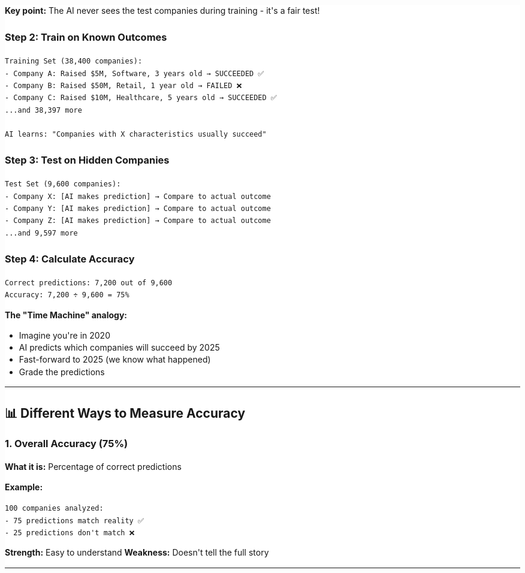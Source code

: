 **Key point:** The AI never sees the test companies during training - it's a fair test!

### Step 2: Train on Known Outcomes
```
Training Set (38,400 companies):
- Company A: Raised $5M, Software, 3 years old → SUCCEEDED ✅
- Company B: Raised $50M, Retail, 1 year old → FAILED ❌
- Company C: Raised $10M, Healthcare, 5 years old → SUCCEEDED ✅
...and 38,397 more

AI learns: "Companies with X characteristics usually succeed"
```

### Step 3: Test on Hidden Companies
```
Test Set (9,600 companies):
- Company X: [AI makes prediction] → Compare to actual outcome
- Company Y: [AI makes prediction] → Compare to actual outcome
- Company Z: [AI makes prediction] → Compare to actual outcome
...and 9,597 more
```

### Step 4: Calculate Accuracy
```
Correct predictions: 7,200 out of 9,600
Accuracy: 7,200 ÷ 9,600 = 75%
```

**The "Time Machine" analogy:**
- Imagine you're in 2020
- AI predicts which companies will succeed by 2025
- Fast-forward to 2025 (we know what happened)
- Grade the predictions

---

## 📊 Different Ways to Measure Accuracy

### 1. Overall Accuracy (75%)
**What it is:** Percentage of correct predictions

**Example:**
```
100 companies analyzed:
- 75 predictions match reality ✅
- 25 predictions don't match ❌
```

**Strength:** Easy to understand
**Weakness:** Doesn't tell the full story

---
